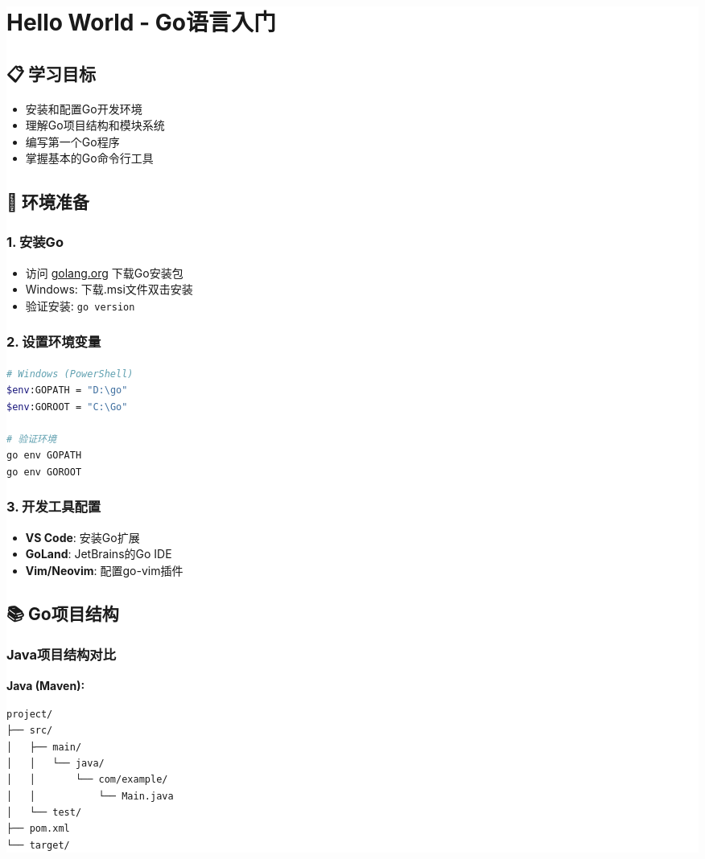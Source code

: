 # Hello World - Go语言入门

## 📋 学习目标

- 安装和配置Go开发环境
- 理解Go项目结构和模块系统
- 编写第一个Go程序
- 掌握基本的Go命令行工具

## 🔧 环境准备

### 1. 安装Go

- 访问 [golang.org](https://golang.org/dl/) 下载Go安装包
- Windows: 下载.msi文件双击安装
- 验证安装: `go version`

### 2. 设置环境变量

```bash
# Windows (PowerShell)
$env:GOPATH = "D:\go"
$env:GOROOT = "C:\Go"

# 验证环境
go env GOPATH
go env GOROOT
```

### 3. 开发工具配置

- **VS Code**: 安装Go扩展
- **GoLand**: JetBrains的Go IDE
- **Vim/Neovim**: 配置go-vim插件

## 📚 Go项目结构

### Java项目结构对比

**Java (Maven):**

```
project/
├── src/
│   ├── main/
│   │   └── java/
│   │       └── com/example/
│   │           └── Main.java
│   └── test/
├── pom.xml
└── target/
```
